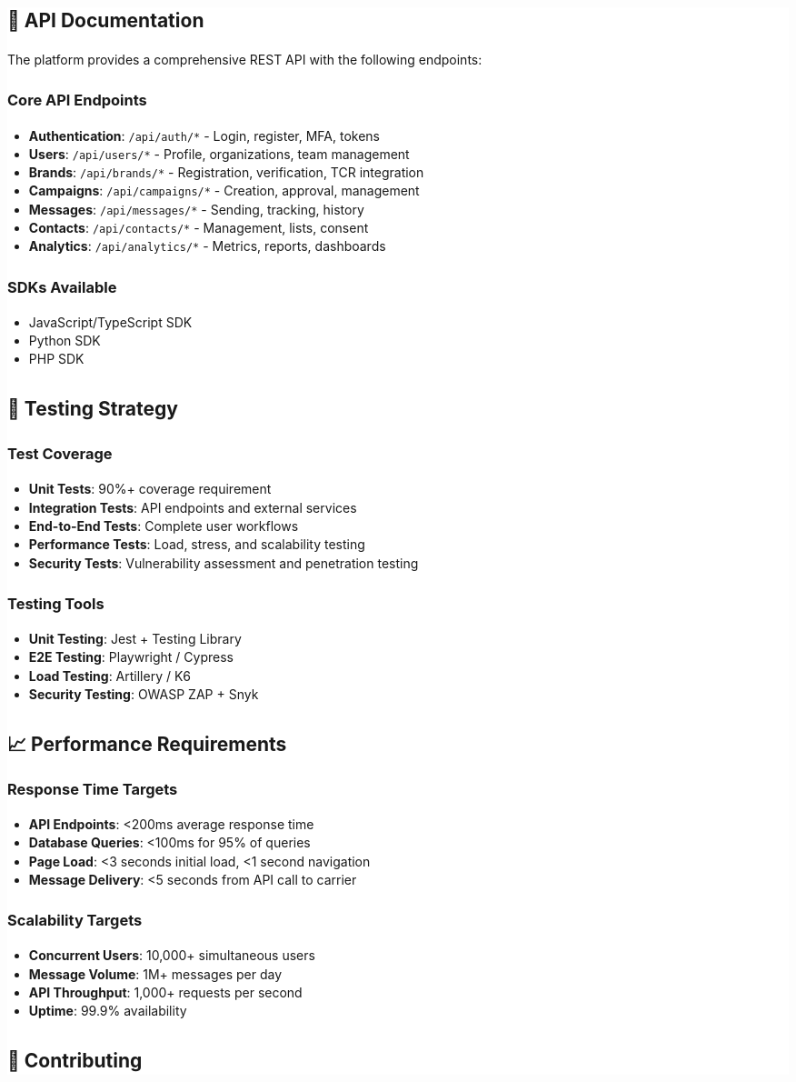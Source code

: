 ## 📖 API Documentation

The platform provides a comprehensive REST API with the following endpoints:

### Core API Endpoints
- **Authentication**: `/api/auth/*` - Login, register, MFA, tokens
- **Users**: `/api/users/*` - Profile, organizations, team management
- **Brands**: `/api/brands/*` - Registration, verification, TCR integration
- **Campaigns**: `/api/campaigns/*` - Creation, approval, management
- **Messages**: `/api/messages/*` - Sending, tracking, history
- **Contacts**: `/api/contacts/*` - Management, lists, consent
- **Analytics**: `/api/analytics/*` - Metrics, reports, dashboards

### SDKs Available
- JavaScript/TypeScript SDK
- Python SDK
- PHP SDK

## 🧪 Testing Strategy

### Test Coverage
- **Unit Tests**: 90%+ coverage requirement
- **Integration Tests**: API endpoints and external services
- **End-to-End Tests**: Complete user workflows
- **Performance Tests**: Load, stress, and scalability testing
- **Security Tests**: Vulnerability assessment and penetration testing

### Testing Tools
- **Unit Testing**: Jest + Testing Library
- **E2E Testing**: Playwright / Cypress
- **Load Testing**: Artillery / K6
- **Security Testing**: OWASP ZAP + Snyk

## 📈 Performance Requirements

### Response Time Targets
- **API Endpoints**: <200ms average response time
- **Database Queries**: <100ms for 95% of queries
- **Page Load**: <3 seconds initial load, <1 second navigation
- **Message Delivery**: <5 seconds from API call to carrier

### Scalability Targets
- **Concurrent Users**: 10,000+ simultaneous users
- **Message Volume**: 1M+ messages per day
- **API Throughput**: 1,000+ requests per second
- **Uptime**: 99.9% availability

## 🤝 Contributing
